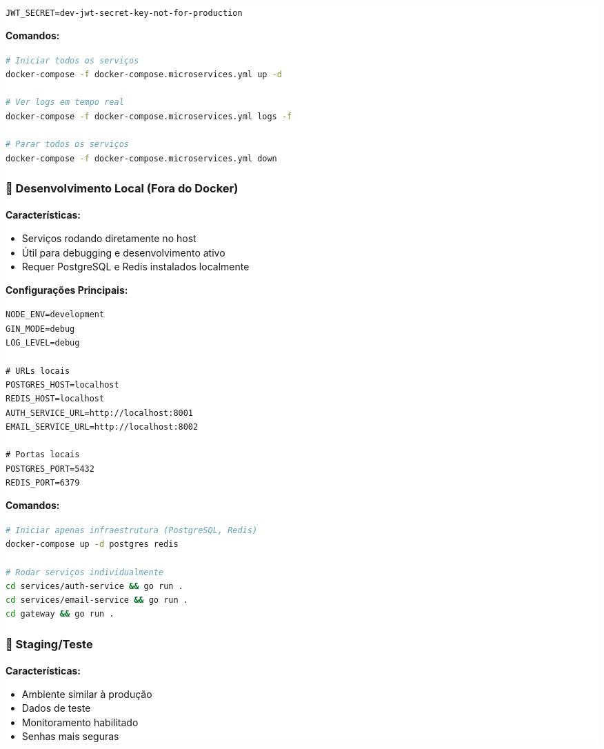 ```env
JWT_SECRET=dev-jwt-secret-key-not-for-production
```

**Comandos:**
```bash
# Iniciar todos os serviços
docker-compose -f docker-compose.microservices.yml up -d

# Ver logs em tempo real
docker-compose -f docker-compose.microservices.yml logs -f

# Parar todos os serviços
docker-compose -f docker-compose.microservices.yml down
```

### 🧪 Desenvolvimento Local (Fora do Docker)

**Características:**
- Serviços rodando diretamente no host
- Útil para debugging e desenvolvimento ativo
- Requer PostgreSQL e Redis instalados localmente

**Configurações Principais:**
```env
NODE_ENV=development
GIN_MODE=debug
LOG_LEVEL=debug

# URLs locais
POSTGRES_HOST=localhost
REDIS_HOST=localhost
AUTH_SERVICE_URL=http://localhost:8001
EMAIL_SERVICE_URL=http://localhost:8002

# Portas locais
POSTGRES_PORT=5432
REDIS_PORT=6379
```

**Comandos:**
```bash
# Iniciar apenas infraestrutura (PostgreSQL, Redis)
docker-compose up -d postgres redis

# Rodar serviços individualmente
cd services/auth-service && go run .
cd services/email-service && go run .
cd gateway && go run .
```

### 🚀 Staging/Teste

**Características:**
- Ambiente similar à produção
- Dados de teste
- Monitoramento habilitado
- Senhas mais seguras
